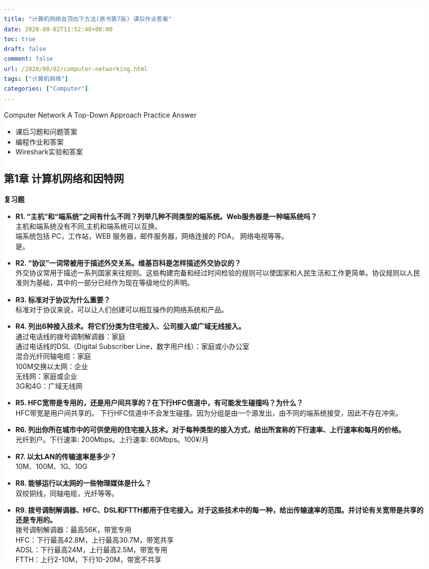 ```yaml
---
title: "计算机网络自顶向下方法(原书第7版) 课后作业答案"
date: 2020-08-02T11:52:48+08:00
toc: true
draft: false
comment: false
url: /2020/08/02/computer-networking.html
tags: ["计算机网络"]
categories: ["Computer"]
---
```


Computer Network A Top-Down Approach Practice Answer

- 课后习题和问题答案
- 编程作业和答案
- Wireshark实验和答案


## 第1章 计算机网络和因特网
**复习题**
- **R1. “主机”和“端系统”之间有什么不同？列举几种不同类型的端系统。Web服务器是一种端系统吗？**  
主机和端系统没有不同,主机和端系统可以互换。  
端系统包括 PC，工作站，WEB 服务器，邮件服务器，网络连接的 PDA， 网络电视等等。  
是。

- **R2. “协议”一词常被用于描述外交关系。维基百科是怎样描述外交协议的？**  
外交协议常用于描述一系列国家来往规则。这些构建完备和经过时间检验的规则可以使国家和人民生活和工作更简单。协议规则以人民准则为基础，其中的一部分已经作为现在等级地位的声明。

- **R3. 标准对于协议为什么重要？**  
标准对于协议来说，可以让人们创建可以相互操作的网络系统和产品。

- **R4. 列出6种接入技术。将它们分类为住宅接入、公司接入或广域无线接入。**  
通过电话线的拨号调制解调器：家庭  
通过电话线的DSL（Digital Subscriber Line，数字用户线）：家庭或小办公室  
混合光纤同轴电缆：家庭  
100M交换以太网：企业  
无线网：家庭或企业  
3G和4G：广域无线网  
- **R5. HFC宽带是专用的，还是用户间共享的？在下行HFC信道中，有可能发生碰撞吗？为什么？**  
HFC带宽是用户间共享的。
下行HFC信道中不会发生碰撞。因为分组是由一个源发出，由不同的端系统接受，因此不存在冲突。
- **R6. 列出你所在城市中的可供使用的住宅接入技术。对于每种类型的接入方式，给出所宣称的下行速率、上行速率和每月的价格。**  
光纤到户。下行速率: 200Mbps。上行速率: 60Mbps。100¥/月

- **R7. 以太LAN的传输速率是多少？**  
10M、100M、1G、10G

- **R8. 能够运行以太网的一些物理媒体是什么？**  
双绞铜线，同轴电缆，光纤等等。

- **R9. 拨号调制解调器、HFC、DSL和FTTH都用于住宅接入。对于这些技术中的每一种，给出传输速率的范围。并讨论有关宽带是共享的还是专用的。**  
拨号调制解调器：最高56K，带宽专用  
HFC：下行最高42.8M，上行最高30.7M，带宽共享  
ADSL：下行最高24M，上行最高2.5M，带宽专用  
FTTH：上行2-10M，下行10-20M，带宽不共享  
